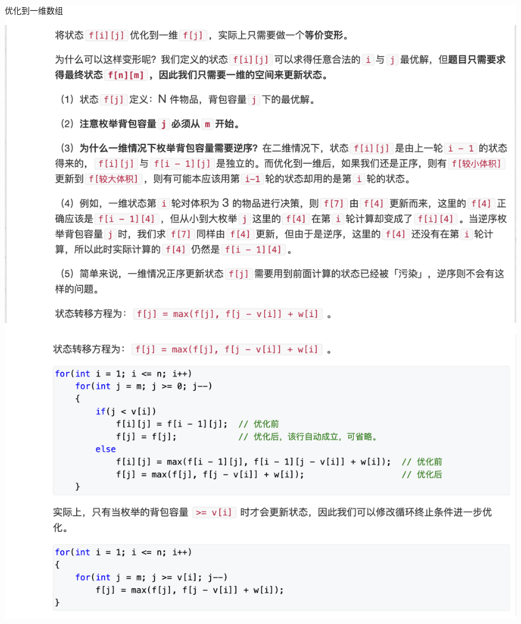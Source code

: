 

优化到一维数组

![image-20230122150155630](./动态规划.assets/image-20230122150155630.png)

![image-20230122150923646](./动态规划.assets/image-20230122150923646.png)
